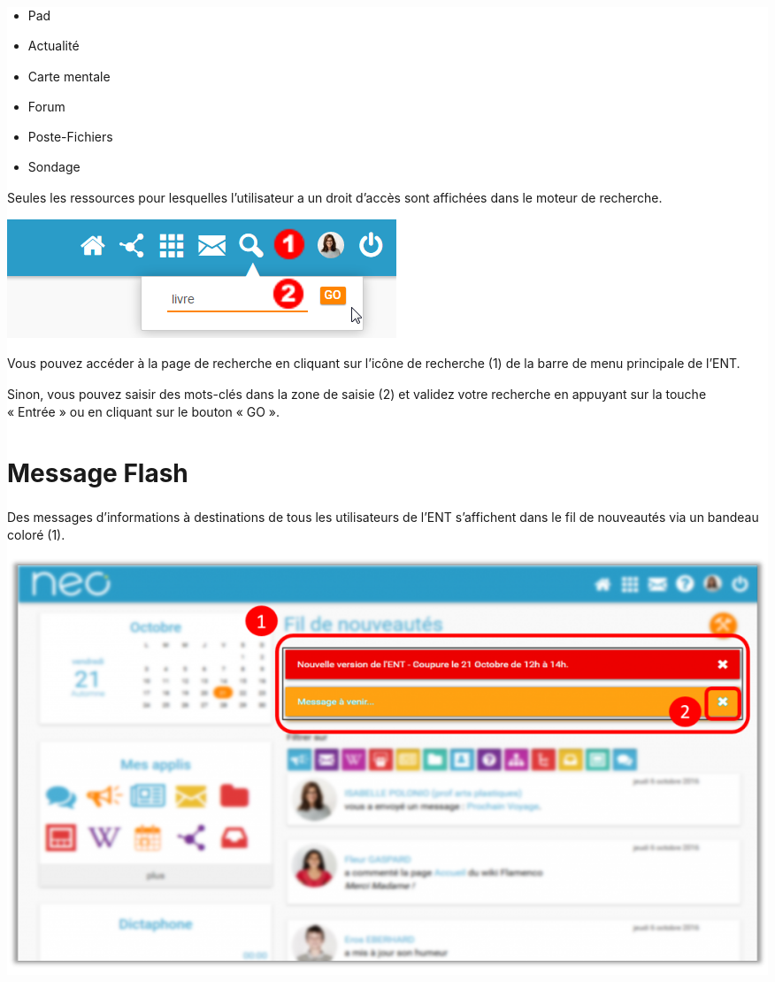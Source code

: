 -   Pad

-   Actualité

-   Carte mentale

-   Forum

-   Poste-Fichiers

-   Sondage

Seules les ressources pour lesquelles l’utilisateur a un droit d’accès sont affichées dans le moteur de recherche.

![](../../wp-content/uploads/2016/06/Acces0011.png)

Vous pouvez accéder à la page de recherche en cliquant sur l’icône de recherche (1) de la barre de menu principale de l’ENT.

Sinon, vous pouvez saisir des mots-clés dans la zone de saisie (2) et validez votre recherche en appuyant sur la touche « Entrée » ou en cliquant sur le bouton « GO ».

Message Flash
=============

Des messages d’informations à destinations de tous les utilisateurs de l’ENT s’affichent dans le fil de nouveautés via un bandeau coloré (1).

![](../../wp-content/uploads/2016/11/Image12-1024x556.png)
